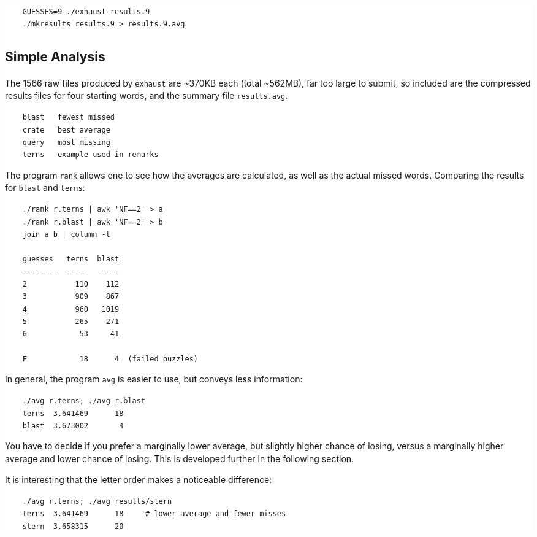 ```
    GUESSES=9 ./exhaust results.9
    ./mkresults results.9 > results.9.avg
```


## Simple Analysis

The 1566 raw files produced by `exhaust` are ~370KB each (total ~562MB),
far too large to submit, so included are the compressed results files for
four starting words, and the summary file `results.avg`.

```
    blast   fewest missed
    crate   best average
    query   most missing
    terns   example used in remarks
```

The program `rank` allows one to see how the averages are calculated, as well
as the actual missed words.  Comparing the results for `blast` and `terns`:

```
    ./rank r.terns | awk 'NF==2' > a
    ./rank r.blast | awk 'NF==2' > b
    join a b | column -t

    guesses   terns  blast
    --------  -----  -----
    2           110    112
    3           909    867
    4           960   1019
    5           265    271
    6            53     41

    F            18      4  (failed puzzles)
```

In general, the program `avg` is easier to use, but conveys less information:

```
    ./avg r.terns; ./avg r.blast
    terns  3.641469      18
    blast  3.673002       4
```

You have to decide if you prefer a marginally lower average, but slightly
higher chance of losing, versus a marginally higher average and lower chance
of losing.  This is developed further in the following section.

It is interesting that the letter order makes a noticeable difference:

```
    ./avg r.terns; ./avg results/stern
    terns  3.641469      18     # lower average and fewer misses
    stern  3.658315      20
```
